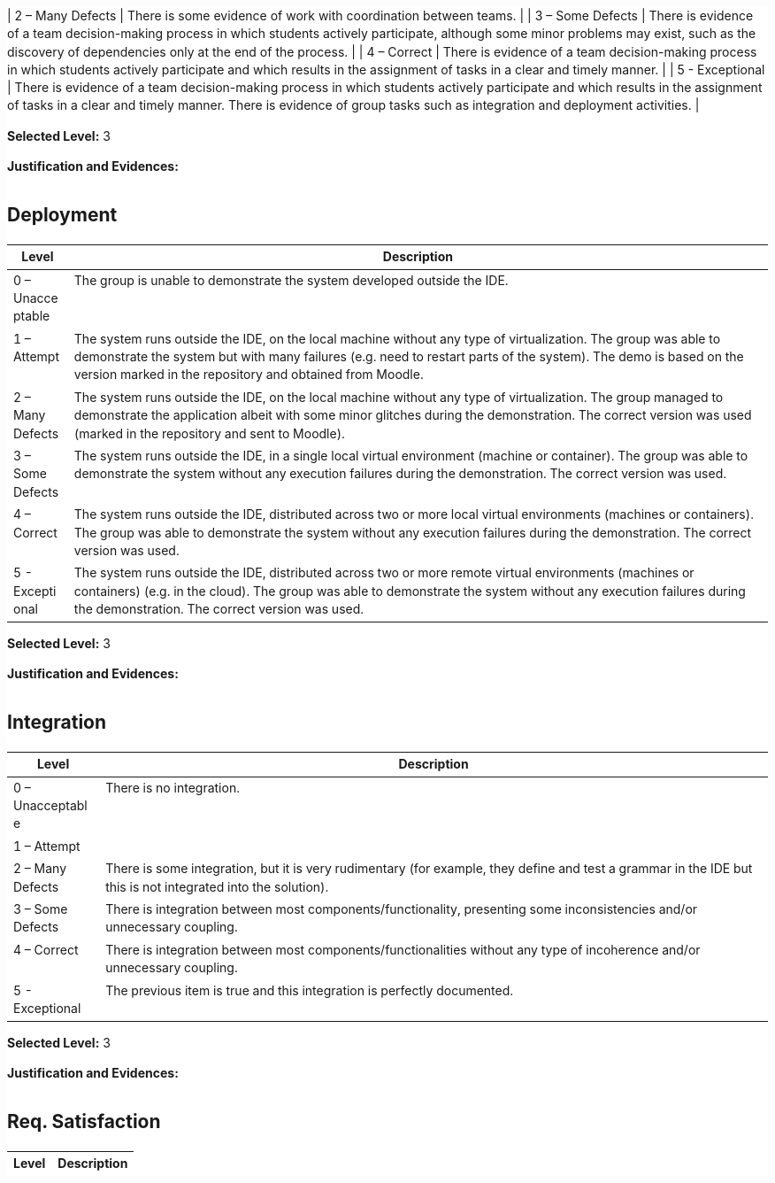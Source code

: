 | 2 – Many Defects    | 	There is some evidence of work with coordination between teams.                                                                                                                                                                                       |
| 3 – Some Defects	   | There is evidence of a team decision-making process in which students actively participate, although some minor problems may exist, such as the discovery of dependencies only at the end of the process.                                              |
| 4 – Correct	        | There is evidence of a team decision-making process in which students actively participate and which results in the assignment of tasks in a clear and timely manner.                                                                                  |
| 5 - Exceptional     | 	There is evidence of a team decision-making process in which students actively participate and which results in the assignment of tasks in a clear and timely manner. There is evidence of group tasks such as integration and deployment activities. |

**Selected Level:** 3

**Justification and Evidences:**

## Deployment

| Level               | Description                                                                                                                                                                                                                                                                                   |
|---------------------|-----------------------------------------------------------------------------------------------------------------------------------------------------------------------------------------------------------------------------------------------------------------------------------------------|
| 0 –  Unacceptable   | 	 The group is unable to demonstrate the system developed outside the IDE.                                                                                                                                                                                                                    |
| 1 – Attempt	        | The system runs outside the IDE, on the local machine without any type of virtualization. The group was able to demonstrate the system but with many failures (e.g. need to restart parts of the system). The demo is based on the version marked in the repository and obtained from Moodle. |
| 2 – Many Defects    | 	The system runs outside the IDE, on the local machine without any type of virtualization. The group managed to demonstrate the application albeit with some minor glitches during the demonstration. The correct version was used (marked in the repository and sent to Moodle).             |
| 3 – Some Defects    | 	The system runs outside the IDE, in a single local virtual environment (machine or container). The group was able to demonstrate the system without any execution failures during the demonstration. The correct version was used.                                                           |
| 4 – Correct	        | The system runs outside the IDE, distributed across two or more local virtual environments (machines or containers). The group was able to demonstrate the system without any execution failures during the demonstration. The correct version was used.                                      |
| 5 - Exceptional     | 	The system runs outside the IDE, distributed across two or more remote virtual environments (machines or containers) (e.g. in the cloud). The group was able to demonstrate the system without any execution failures during the demonstration. The correct version was used.                |

**Selected Level:** 3

**Justification and Evidences:**

## Integration

| Level               | Description                                                                                                                                                   |
|---------------------|---------------------------------------------------------------------------------------------------------------------------------------------------------------|
| 0 –  Unacceptable	  | There is no integration.                                                                                                                                      |
| 1 – Attempt	        |                                                                                                                                                               |
| 2 – Many Defects    | 	There is some integration, but it is very rudimentary (for example, they define and test a grammar in the IDE but this is not integrated into the solution). |
| 3 – Some Defects	   | There is integration between most components/functionality, presenting some inconsistencies and/or unnecessary coupling.                                      |
| 4 – Correct	        | There is integration between most components/functionalities without any type of incoherence and/or unnecessary coupling.                                     |
| 5 - Exceptional	    | The previous item is true and this integration is perfectly documented.                                                                                       |

**Selected Level:** 3

**Justification and Evidences:**

## Req. Satisfaction

| Level               | Description                                                                                                                                                                                                                                                                                        |
|---------------------|----------------------------------------------------------------------------------------------------------------------------------------------------------------------------------------------------------------------------------------------------------------------------------------------------|